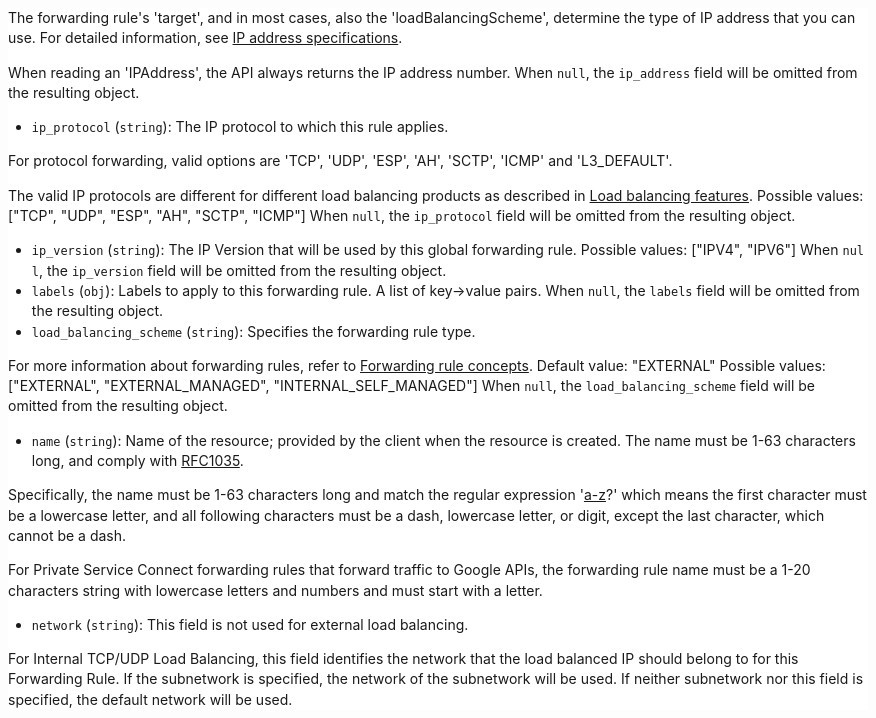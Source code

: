 
The forwarding rule&#39;s &#39;target&#39;,
and in most cases, also the &#39;loadBalancingScheme&#39;, determine the
type of IP address that you can use. For detailed information, see
[IP address
specifications](https://cloud.google.com/load-balancing/docs/forwarding-rule-concepts#ip_address_specifications).

When reading an &#39;IPAddress&#39;, the API always returns the IP
address number. When `null`, the `ip_address` field will be omitted from the resulting object.
  - `ip_protocol` (`string`): The IP protocol to which this rule applies.

For protocol forwarding, valid
options are &#39;TCP&#39;, &#39;UDP&#39;, &#39;ESP&#39;,
&#39;AH&#39;, &#39;SCTP&#39;, &#39;ICMP&#39; and
&#39;L3_DEFAULT&#39;.

The valid IP protocols are different for different load balancing products
as described in [Load balancing
features](https://cloud.google.com/load-balancing/docs/features#protocols_from_the_load_balancer_to_the_backends). Possible values: [&#34;TCP&#34;, &#34;UDP&#34;, &#34;ESP&#34;, &#34;AH&#34;, &#34;SCTP&#34;, &#34;ICMP&#34;] When `null`, the `ip_protocol` field will be omitted from the resulting object.
  - `ip_version` (`string`): The IP Version that will be used by this global forwarding rule. Possible values: [&#34;IPV4&#34;, &#34;IPV6&#34;] When `null`, the `ip_version` field will be omitted from the resulting object.
  - `labels` (`obj`): Labels to apply to this forwarding rule.  A list of key-&gt;value pairs. When `null`, the `labels` field will be omitted from the resulting object.
  - `load_balancing_scheme` (`string`): Specifies the forwarding rule type.

For more information about forwarding rules, refer to
[Forwarding rule concepts](https://cloud.google.com/load-balancing/docs/forwarding-rule-concepts). Default value: &#34;EXTERNAL&#34; Possible values: [&#34;EXTERNAL&#34;, &#34;EXTERNAL_MANAGED&#34;, &#34;INTERNAL_SELF_MANAGED&#34;] When `null`, the `load_balancing_scheme` field will be omitted from the resulting object.
  - `name` (`string`): Name of the resource; provided by the client when the resource is created.
The name must be 1-63 characters long, and comply with
[RFC1035](https://www.ietf.org/rfc/rfc1035.txt).

Specifically, the name must be 1-63 characters long and match the regular
expression &#39;[a-z]([-a-z0-9]*[a-z0-9])?&#39; which means the first
character must be a lowercase letter, and all following characters must
be a dash, lowercase letter, or digit, except the last character, which
cannot be a dash.

For Private Service Connect forwarding rules that forward traffic to Google
APIs, the forwarding rule name must be a 1-20 characters string with
lowercase letters and numbers and must start with a letter.
  - `network` (`string`): This field is not used for external load balancing.

For Internal TCP/UDP Load Balancing, this field identifies the network that
the load balanced IP should belong to for this Forwarding Rule.
If the subnetwork is specified, the network of the subnetwork will be used.
If neither subnetwork nor this field is specified, the default network will
be used.
